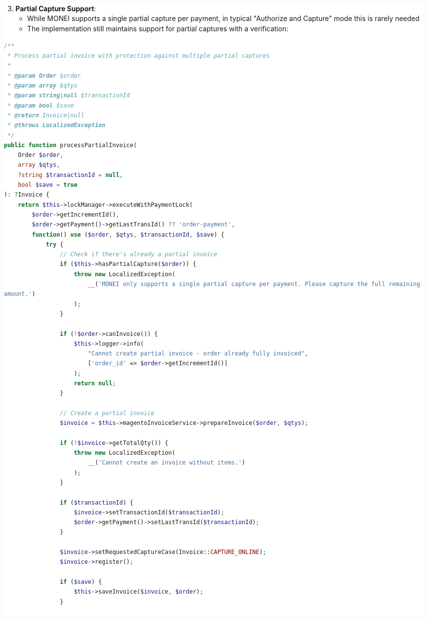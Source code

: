 3. **Partial Capture Support**:
   - While MONEI supports a single partial capture per payment, in typical "Authorize and Capture" mode this is rarely needed
   - The implementation still maintains support for partial captures with a verification:

```php
/**
 * Process partial invoice with protection against multiple partial captures
 *
 * @param Order $order
 * @param array $qtys
 * @param string|null $transactionId
 * @param bool $save
 * @return Invoice|null
 * @throws LocalizedException
 */
public function processPartialInvoice(
    Order $order, 
    array $qtys,
    ?string $transactionId = null, 
    bool $save = true
): ?Invoice {
    return $this->lockManager->executeWithPaymentLock(
        $order->getIncrementId(),
        $order->getPayment()->getLastTransId() ?? 'order-payment',
        function() use ($order, $qtys, $transactionId, $save) {
            try {
                // Check if there's already a partial invoice
                if ($this->hasPartialCapture($order)) {
                    throw new LocalizedException(
                        __('MONEI only supports a single partial capture per payment. Please capture the full remaining amount.')
                    );
                }
                
                if (!$order->canInvoice()) {
                    $this->logger->info(
                        "Cannot create partial invoice - order already fully invoiced",
                        ['order_id' => $order->getIncrementId()]
                    );
                    return null;
                }
                
                // Create a partial invoice
                $invoice = $this->magentoInvoiceService->prepareInvoice($order, $qtys);
                
                if (!$invoice->getTotalQty()) {
                    throw new LocalizedException(
                        __('Cannot create an invoice without items.')
                    );
                }
                
                if ($transactionId) {
                    $invoice->setTransactionId($transactionId);
                    $order->getPayment()->setLastTransId($transactionId);
                }
                
                $invoice->setRequestedCaptureCase(Invoice::CAPTURE_ONLINE);
                $invoice->register();
                
                if ($save) {
                    $this->saveInvoice($invoice, $order);
                }
                
```